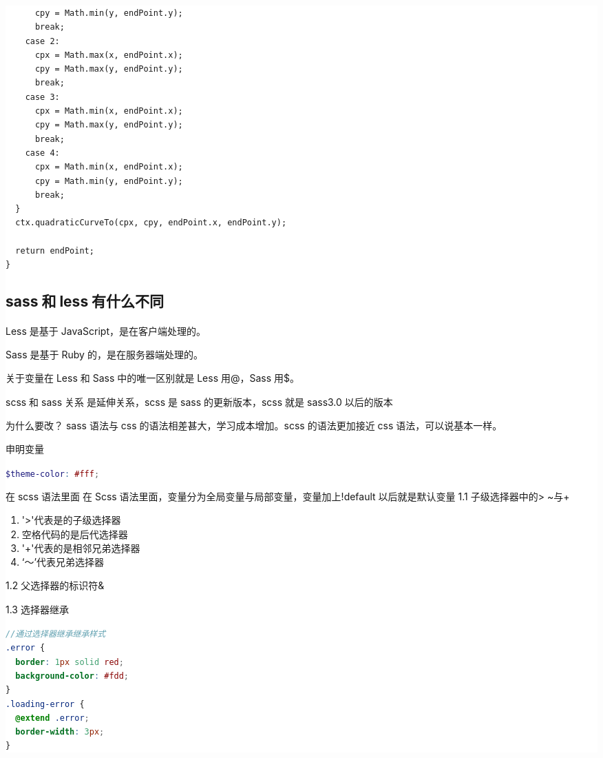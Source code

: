 ```JS
      cpy = Math.min(y, endPoint.y);
      break;
    case 2:
      cpx = Math.max(x, endPoint.x);
      cpy = Math.max(y, endPoint.y);
      break;
    case 3:
      cpx = Math.min(x, endPoint.x);
      cpy = Math.max(y, endPoint.y);
      break;
    case 4:
      cpx = Math.min(x, endPoint.x);
      cpy = Math.min(y, endPoint.y);
      break;
  }
  ctx.quadraticCurveTo(cpx, cpy, endPoint.x, endPoint.y);

  return endPoint;
}
```

## sass 和 less 有什么不同

Less 是基于 JavaScript，是在客户端处理的。

Sass 是基于 Ruby 的，是在服务器端处理的。

关于变量在 Less 和 Sass 中的唯一区别就是 Less 用@，Sass 用$。

scss 和 sass 关系
是延伸关系，scss 是 sass 的更新版本，scss 就是 sass3.0 以后的版本

为什么要改？
sass 语法与 css 的语法相差甚大，学习成本增加。scss 的语法更加接近 css 语法，可以说基本一样。

申明变量

```scss
$theme-color: #fff;
```

在 scss 语法里面
在 Scss 语法里面，变量分为全局变量与局部变量，变量加上!default 以后就是默认变量
1.1 子级选择器中的> ~与+

1. '>'代表是的子级选择器
2. 空格代码的是后代选择器
3. '+'代表的是相邻兄弟选择器
4. ‘～’代表兄弟选择器

1.2 父选择器的标识符&

1.3 选择器继承

```scss
//通过选择器继承继承样式
.error {
  border: 1px solid red;
  background-color: #fdd;
}
.loading-error {
  @extend .error;
  border-width: 3px;
}
```
